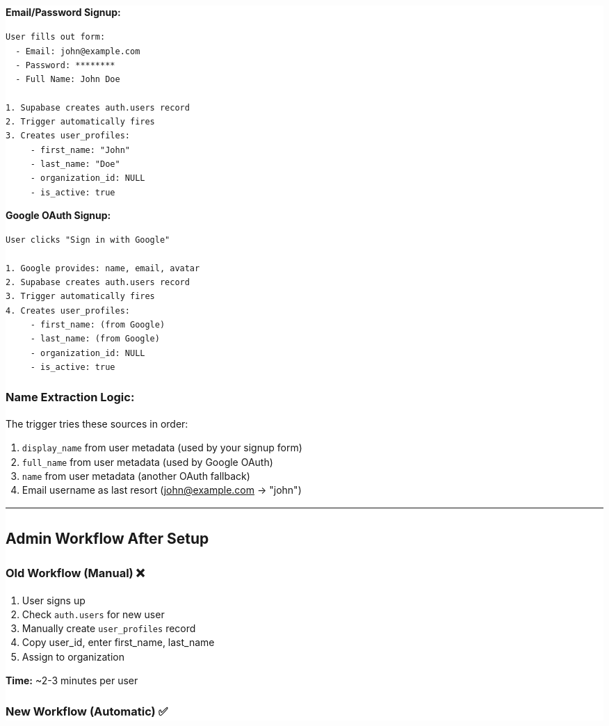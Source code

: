 **Email/Password Signup:**
```
User fills out form:
  - Email: john@example.com
  - Password: ********
  - Full Name: John Doe

1. Supabase creates auth.users record
2. Trigger automatically fires
3. Creates user_profiles:
     - first_name: "John"
     - last_name: "Doe"
     - organization_id: NULL
     - is_active: true
```

**Google OAuth Signup:**
```
User clicks "Sign in with Google"

1. Google provides: name, email, avatar
2. Supabase creates auth.users record
3. Trigger automatically fires
4. Creates user_profiles:
     - first_name: (from Google)
     - last_name: (from Google)
     - organization_id: NULL
     - is_active: true
```

### Name Extraction Logic:

The trigger tries these sources in order:
1. `display_name` from user metadata (used by your signup form)
2. `full_name` from user metadata (used by Google OAuth)
3. `name` from user metadata (another OAuth fallback)
4. Email username as last resort (john@example.com → "john")

---

## Admin Workflow After Setup

### Old Workflow (Manual) ❌

1. User signs up
2. Check `auth.users` for new user
3. Manually create `user_profiles` record
4. Copy user_id, enter first_name, last_name
5. Assign to organization

**Time:** ~2-3 minutes per user

### New Workflow (Automatic) ✅
